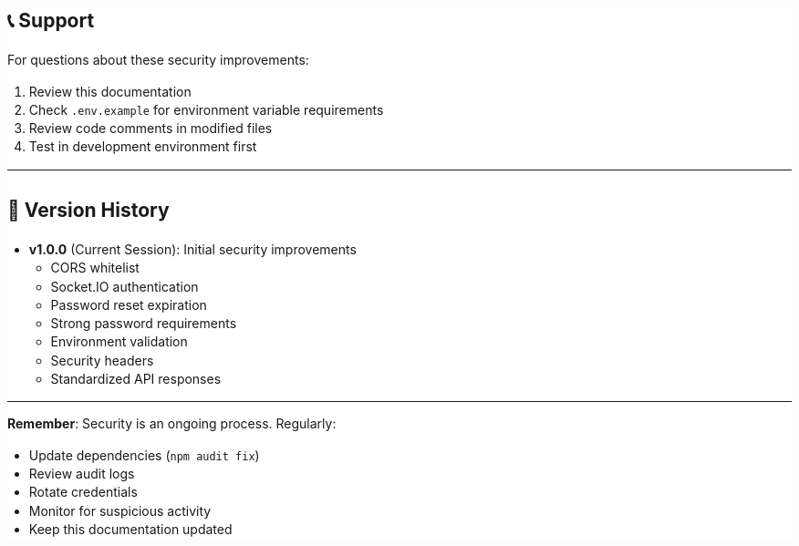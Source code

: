 
## 📞 Support

For questions about these security improvements:
1. Review this documentation
2. Check `.env.example` for environment variable requirements
3. Review code comments in modified files
4. Test in development environment first

---

## 🔄 Version History

- **v1.0.0** (Current Session): Initial security improvements
  - CORS whitelist
  - Socket.IO authentication
  - Password reset expiration
  - Strong password requirements
  - Environment validation
  - Security headers
  - Standardized API responses

---

**Remember**: Security is an ongoing process. Regularly:
- Update dependencies (`npm audit fix`)
- Review audit logs
- Rotate credentials
- Monitor for suspicious activity
- Keep this documentation updated

